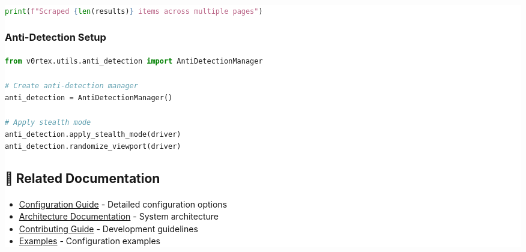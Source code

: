 ```python
print(f"Scraped {len(results)} items across multiple pages")
```

### Anti-Detection Setup
```python
from v0rtex.utils.anti_detection import AntiDetectionManager

# Create anti-detection manager
anti_detection = AntiDetectionManager()

# Apply stealth mode
anti_detection.apply_stealth_mode(driver)
anti_detection.randomize_viewport(driver)
```

## 🔗 Related Documentation

- [Configuration Guide](configuration.md) - Detailed configuration options
- [Architecture Documentation](../architecture.md) - System architecture
- [Contributing Guide](../contributing-guide.md) - Development guidelines
- [Examples](../examples/) - Configuration examples
